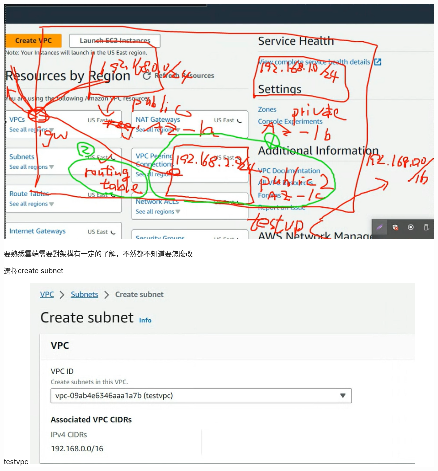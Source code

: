 ![picture 36](../images/31193f825301c42101af9ed97c7619187298c2842558255f1f3dc6a25a18088e.png)  

要熟悉雲端需要對架構有一定的了解，不然都不知道要怎麼改

選擇create subnet

testvpc
![picture 37](../images/d46ac7dc7356368fd8e9617854d14269430b5faaee3c55d370c388bf35cf7fae.png)  

